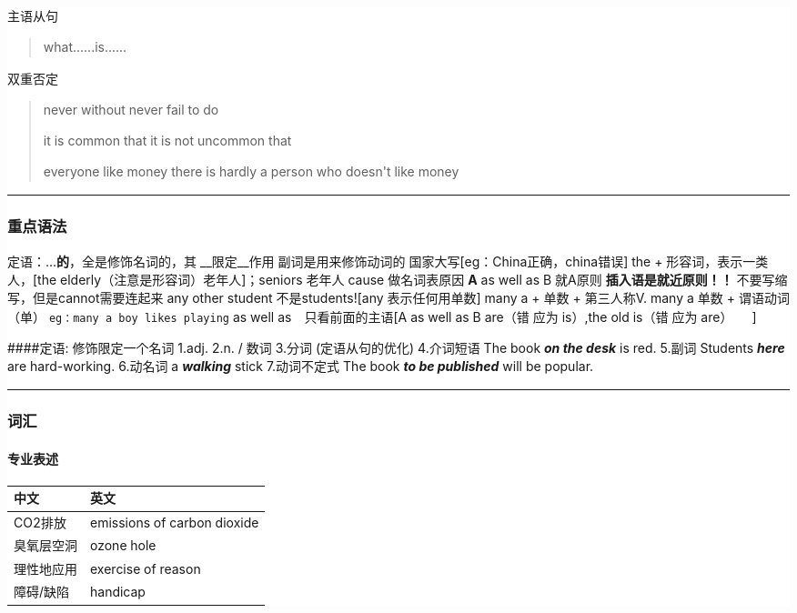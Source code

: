 主语从句
> what......is......

双重否定
> never without
> never fail to do
>
> it is common that
> it is not uncommon that
>
> everyone like money
> there is hardly a person who doesn't like money

------
### 重点语法
定语：...__的__，全是修饰名词的，其 __限定__作用
副词是用来修饰动词的
国家大写[eg：China正确，china错误]
the + 形容词，表示一类人，[the elderly（注意是形容词）老年人]；seniors 老年人
cause 做名词表原因
__A__ as well as B  就A原则
__插入语是就近原则！！__
不要写缩写，但是cannot需要连起来
any other student 不是students![any 表示任何用单数]
many a + 单数 + 第三人称V.
many a 单数 + 谓语动词（单）
`eg：many a boy likes playing`
as well as　只看前面的主语[A as well as B are（错 应为 is）,the old is（错 应为 are）　　]

####定语: 修饰限定一个名词
1.adj.
2.n. / 数词
3.分词 (定语从句的优化)
4.介词短语 The book _**on the desk**_ is red.
5.副词 Students _**here**_ are hard-working.
6.动名词 a _**walking**_ stick
7.动词不定式 The book _**to be published**_ will be popular.

------
### 词汇
#### 专业表述
|中文|英文|
|:--|:--|
|CO2排放 |emissions of carbon dioxide|
|臭氧层空洞| ozone hole|
|理性地应用| exercise of reason|
|障碍/缺陷 |handicap|
